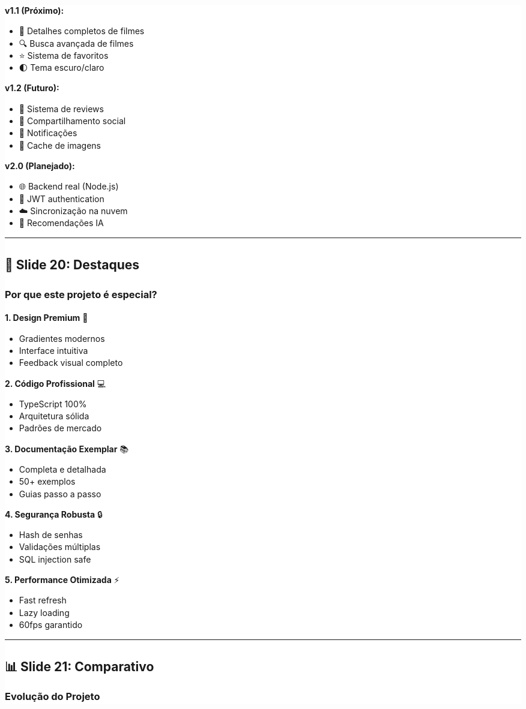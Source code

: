 **v1.1 (Próximo):**
- 📄 Detalhes completos de filmes
- 🔍 Busca avançada de filmes
- ⭐ Sistema de favoritos
- 🌓 Tema escuro/claro

**v1.2 (Futuro):**
- 💬 Sistema de reviews
- 📱 Compartilhamento social
- 🔔 Notificações
- 💾 Cache de imagens

**v2.0 (Planejado):**
- 🌐 Backend real (Node.js)
- 🔐 JWT authentication
- ☁️  Sincronização na nuvem
- 🤖 Recomendações IA

---

## 💎 Slide 20: Destaques

### Por que este projeto é especial?

**1. Design Premium** 🎨
- Gradientes modernos
- Interface intuitiva
- Feedback visual completo

**2. Código Profissional** 💻
- TypeScript 100%
- Arquitetura sólida
- Padrões de mercado

**3. Documentação Exemplar** 📚
- Completa e detalhada
- 50+ exemplos
- Guias passo a passo

**4. Segurança Robusta** 🔒
- Hash de senhas
- Validações múltiplas
- SQL injection safe

**5. Performance Otimizada** ⚡
- Fast refresh
- Lazy loading
- 60fps garantido

---

## 📊 Slide 21: Comparativo

### Evolução do Projeto
